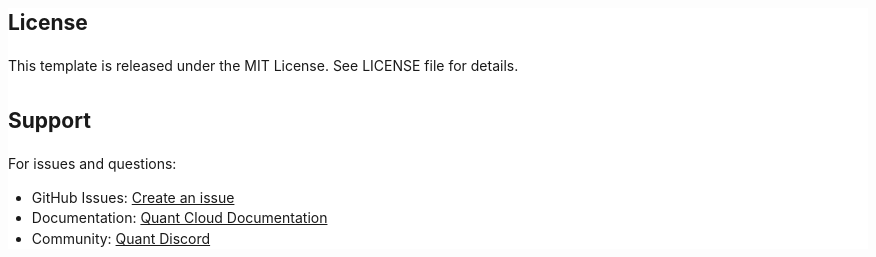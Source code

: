 ## License

This template is released under the MIT License. See LICENSE file for details.

## Support

For issues and questions:
- GitHub Issues: [Create an issue](https://github.com/quantcdn-templates/app-wordpress/issues)
- Documentation: [Quant Cloud Documentation](https://docs.quant.cloud)
- Community: [Quant Discord](https://discord.gg/quant) 